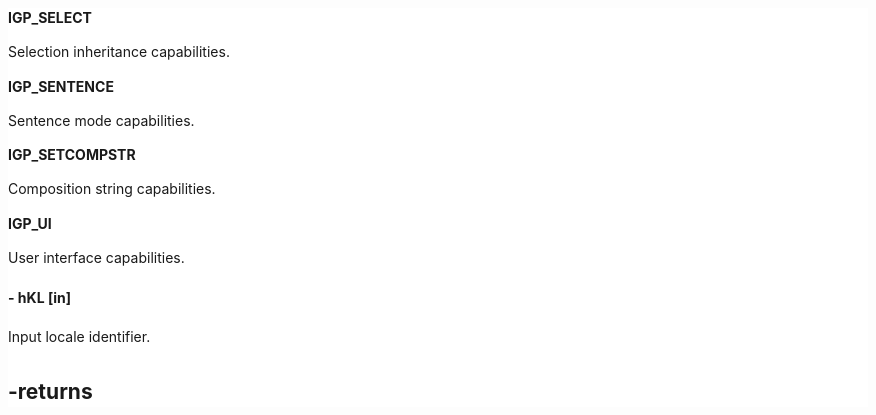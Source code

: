 </td>
</tr>
<tr>
<td width="40%"><a id="IGP_SELECT"></a><a id="igp_select"></a><dl>
<dt><b>IGP_SELECT</b></dt>
</dl>
</td>
<td width="60%">
Selection inheritance capabilities.

</td>
</tr>
<tr>
<td width="40%"><a id="IGP_SENTENCE"></a><a id="igp_sentence"></a><dl>
<dt><b>IGP_SENTENCE</b></dt>
</dl>
</td>
<td width="60%">
Sentence mode capabilities.

</td>
</tr>
<tr>
<td width="40%"><a id="IGP_SETCOMPSTR"></a><a id="igp_setcompstr"></a><dl>
<dt><b>IGP_SETCOMPSTR</b></dt>
</dl>
</td>
<td width="60%">
Composition string capabilities.

</td>
</tr>
<tr>
<td width="40%"><a id="IGP_UI"></a><a id="igp_ui"></a><dl>
<dt><b>IGP_UI</b></dt>
</dl>
</td>
<td width="60%">
User interface capabilities.

</td>
</tr>
</table>
 


#### - hKL [in]

Input locale identifier.


## -returns


